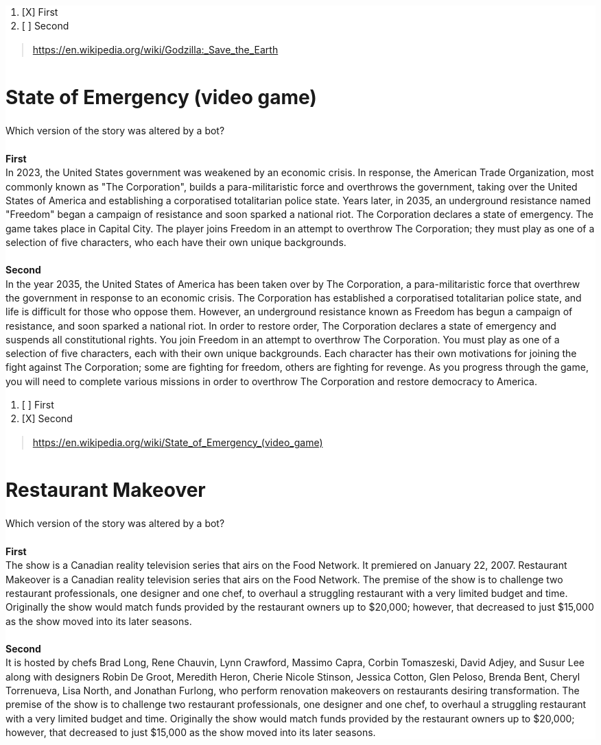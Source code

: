 1. [X] First
1. [ ] Second

> https://en.wikipedia.org/wiki/Godzilla:_Save_the_Earth


# State of Emergency (video game)
Which version of the story was altered by a bot?
<br><br>
**First**
<br>
In 2023, the United States government was weakened by an economic crisis. In response, the American Trade Organization, most commonly known as "The Corporation", builds a para-militaristic force and overthrows the government, taking over the United States of America and establishing a corporatised totalitarian police state. Years later, in 2035, an underground resistance named "Freedom" began a campaign of resistance and soon sparked a national riot. The Corporation declares a state of emergency. The game takes place in Capital City. The player joins Freedom in an attempt to overthrow The Corporation; they must play as one of a selection of five characters, who each have their own unique backgrounds.
<br><br>
**Second**
<br>
In the year 2035, the United States of America has been taken over by The Corporation, a para-militaristic force that overthrew the government in response to an economic crisis. The Corporation has established a corporatised totalitarian police state, and life is difficult for those who oppose them. However, an underground resistance known as Freedom has begun a campaign of resistance, and soon sparked a national riot. In order to restore order, The Corporation declares a state of emergency and suspends all constitutional rights.
You join Freedom in an attempt to overthrow The Corporation. You must play as one of a selection of five characters, each with their own unique backgrounds. Each character has their own motivations for joining the fight against The Corporation; some are fighting for freedom, others are fighting for revenge. As you progress through the game, you will need to complete various missions in order to overthrow The Corporation and restore democracy to America.

1. [ ] First
1. [X] Second

> https://en.wikipedia.org/wiki/State_of_Emergency_(video_game)


# Restaurant Makeover
Which version of the story was altered by a bot?
<br><br>
**First**
<br>
The show is a Canadian reality television series that airs on the Food Network. It premiered on January 22, 2007.
Restaurant Makeover is a Canadian reality television series that airs on the Food Network. The premise of the show is to challenge two restaurant professionals, one designer and one chef, to overhaul a struggling restaurant with a very limited budget and time. Originally the show would match funds provided by the restaurant owners up to $20,000; however, that decreased to just $15,000 as the show moved into its later seasons.
<br><br>
**Second**
<br>
It is hosted by chefs Brad Long, Rene Chauvin, Lynn Crawford, Massimo Capra, Corbin Tomaszeski, David Adjey, and Susur Lee along with designers Robin De Groot, Meredith Heron, Cherie Nicole Stinson, Jessica Cotton, Glen Peloso, Brenda Bent, Cheryl Torrenueva, Lisa North, and Jonathan Furlong, who perform renovation makeovers on restaurants desiring transformation.
The premise of the show is to challenge two restaurant professionals, one designer and one chef, to overhaul a struggling restaurant with a very limited budget and time.  Originally the show would match funds provided by the restaurant owners up to $20,000; however, that decreased to just $15,000 as the show moved into its later seasons.
